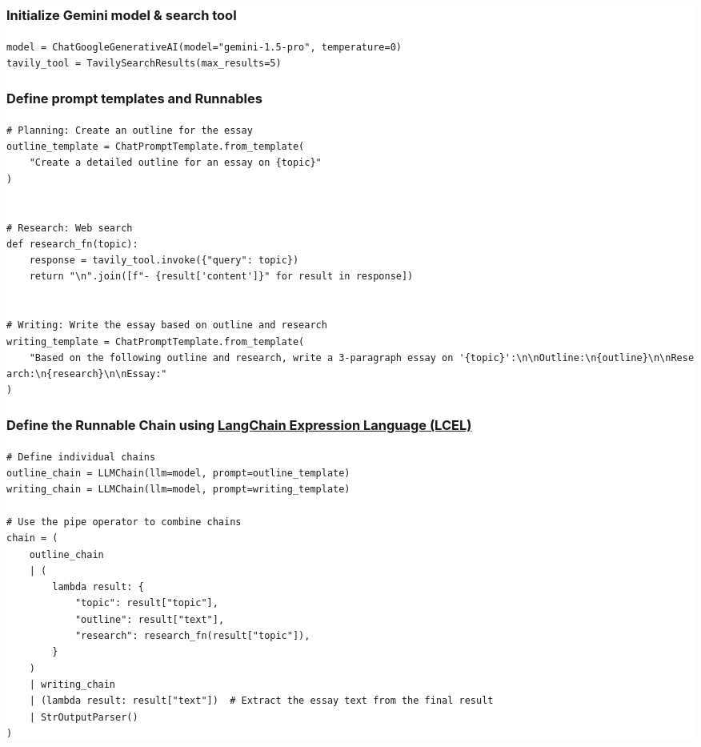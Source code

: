 ### Initialize Gemini model & search tool


```
model = ChatGoogleGenerativeAI(model="gemini-1.5-pro", temperature=0)
tavily_tool = TavilySearchResults(max_results=5)
```

### Define prompt templates and Runnables


```
# Planning: Create an outline for the essay
outline_template = ChatPromptTemplate.from_template(
    "Create a detailed outline for an essay on {topic}"
)


# Research: Web search
def research_fn(topic):
    response = tavily_tool.invoke({"query": topic})
    return "\n".join([f"- {result['content']}" for result in response])


# Writing: Write the essay based on outline and research
writing_template = ChatPromptTemplate.from_template(
    "Based on the following outline and research, write a 3-paragraph essay on '{topic}':\n\nOutline:\n{outline}\n\nResearch:\n{research}\n\nEssay:"
)
```

### Define the Runnable Chain using [LangChain Expression Language (LCEL)](https://python.langchain.com/docs/how_to/#langchain-expression-language-lcel)


```
# Define individual chains
outline_chain = LLMChain(llm=model, prompt=outline_template)
writing_chain = LLMChain(llm=model, prompt=writing_template)

# Use the pipe operator to combine chains
chain = (
    outline_chain
    | (
        lambda result: {
            "topic": result["topic"],
            "outline": result["text"],
            "research": research_fn(result["topic"]),
        }
    )
    | writing_chain
    | (lambda result: result["text"])  # Extract the essay text from the final result
    | StrOutputParser()
)
```

